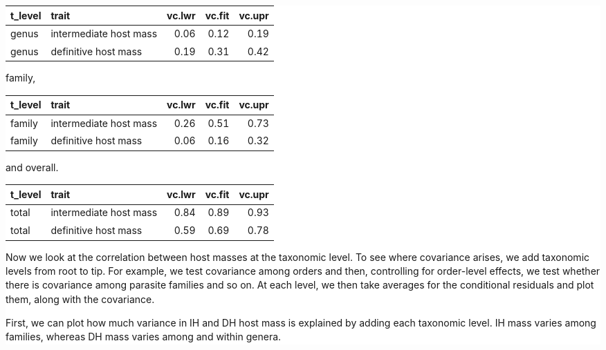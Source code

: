 <div class="kable-table">

| t\_level | trait                  | vc.lwr | vc.fit | vc.upr |
|:---------|:-----------------------|-------:|-------:|-------:|
| genus    | intermediate host mass |   0.06 |   0.12 |   0.19 |
| genus    | definitive host mass   |   0.19 |   0.31 |   0.42 |

</div>

family,

<div class="kable-table">

| t\_level | trait                  | vc.lwr | vc.fit | vc.upr |
|:---------|:-----------------------|-------:|-------:|-------:|
| family   | intermediate host mass |   0.26 |   0.51 |   0.73 |
| family   | definitive host mass   |   0.06 |   0.16 |   0.32 |

</div>

and overall.

<div class="kable-table">

| t\_level | trait                  | vc.lwr | vc.fit | vc.upr |
|:---------|:-----------------------|-------:|-------:|-------:|
| total    | intermediate host mass |   0.84 |   0.89 |   0.93 |
| total    | definitive host mass   |   0.59 |   0.69 |   0.78 |

</div>

Now we look at the correlation between host masses at the taxonomic
level. To see where covariance arises, we add taxonomic levels from root
to tip. For example, we test covariance among orders and then,
controlling for order-level effects, we test whether there is covariance
among parasite families and so on. At each level, we then take averages
for the conditional residuals and plot them, along with the covariance.

First, we can plot how much variance in IH and DH host mass is explained
by adding each taxonomic level. IH mass varies among families, whereas
DH mass varies among and within genera.
